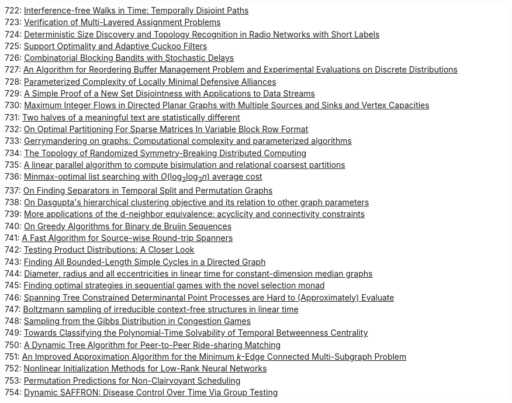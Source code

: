 722: [Interference-free Walks in Time: Temporally Disjoint Paths](https://doi.org/10.48550/arXiv.2105.08335)  
723: [Verification of Multi-Layered Assignment Problems](https://doi.org/10.48550/arXiv.2105.10434)  
724: [Deterministic Size Discovery and Topology Recognition in Radio Networks  with Short Labels](https://doi.org/10.48550/arXiv.2105.10595)  
725: [Support Optimality and Adaptive Cuckoo Filters](https://doi.org/10.48550/arXiv.2105.10622)  
726: [Combinatorial Blocking Bandits with Stochastic Delays](https://doi.org/10.48550/arXiv.2105.10625)  
727: [An Algorithm for Reordering Buffer Management Problem and Experimental  Evaluations on Discrete Distributions](https://doi.org/10.48550/arXiv.2105.10689)  
728: [Parameterized Complexity of Locally Minimal Defensive Alliances](https://doi.org/10.48550/arXiv.2105.10742)  
729: [A Simple Proof of a New Set Disjointness with Applications to Data  Streams](https://doi.org/10.48550/arXiv.2105.11338)  
730: [Maximum Integer Flows in Directed Planar Graphs with Multiple Sources  and Sinks and Vertex Capacities](https://doi.org/10.48550/arXiv.1804.08683)  
731: [Two halves of a meaningful text are statistically different](https://doi.org/10.48550/arXiv.2004.06474)  
732: [On Optimal Partitioning For Sparse Matrices In Variable Block Row Format](https://doi.org/10.48550/arXiv.2005.12414)  
733: [Gerrymandering on graphs: Computational complexity and parameterized  algorithms](https://doi.org/10.48550/arXiv.2102.09889)  
734: [The Topology of Randomized Symmetry-Breaking Distributed Computing](https://doi.org/10.48550/arXiv.2105.11713)  
735: [A linear parallel algorithm to compute bisimulation and relational  coarsest partitions](https://doi.org/10.48550/arXiv.2105.11788)  
736: [Minmax-optimal list searching with $O(\log_2\log_2 n)$ average cost](https://doi.org/10.48550/arXiv.2105.11919)  
737: [On Finding Separators in Temporal Split and Permutation Graphs](https://doi.org/10.48550/arXiv.2105.12003)  
738: [On Dasgupta's hierarchical clustering objective and its relation to  other graph parameters](https://doi.org/10.48550/arXiv.2105.12093)  
739: [More applications of the d-neighbor equivalence: acyclicity and  connectivity constraints](https://doi.org/10.48550/arXiv.1805.11275)  
740: [On Greedy Algorithms for Binary de Bruijn Sequences](https://doi.org/10.48550/arXiv.1902.08744)  
741: [A Fast Algorithm for Source-wise Round-trip Spanners](https://doi.org/10.48550/arXiv.2004.05721)  
742: [Testing Product Distributions: A Closer Look](https://doi.org/10.48550/arXiv.2012.14632)  
743: [Finding All Bounded-Length Simple Cycles in a Directed Graph](https://doi.org/10.48550/arXiv.2105.10094)  
744: [Diameter, radius and all eccentricities in linear time for  constant-dimension median graphs](https://doi.org/10.48550/arXiv.2105.12150)  
745: [Finding optimal strategies in sequential games with the novel selection  monad](https://doi.org/10.48550/arXiv.2105.12514)  
746: [Spanning Tree Constrained Determinantal Point Processes are Hard to  (Approximately) Evaluate](https://doi.org/10.48550/arXiv.2102.12646)  
747: [Boltzmann sampling of irreducible context-free structures in linear time](https://doi.org/10.48550/arXiv.2105.12881)  
748: [Sampling from the Gibbs Distribution in Congestion Games](https://doi.org/10.48550/arXiv.2105.12982)  
749: [Towards Classifying the Polynomial-Time Solvability of Temporal  Betweenness Centrality](https://doi.org/10.48550/arXiv.2105.13055)  
750: [A Dynamic Tree Algorithm for Peer-to-Peer Ride-sharing Matching](https://doi.org/10.48550/arXiv.2105.13078)  
751: [An Improved Approximation Algorithm for the Minimum $k$-Edge Connected  Multi-Subgraph Problem](https://doi.org/10.48550/arXiv.2101.05921)  
752: [Nonlinear Initialization Methods for Low-Rank Neural Networks](https://doi.org/10.48550/arXiv.2202.00834)  
753: [Permutation Predictions for Non-Clairvoyant Scheduling](https://doi.org/10.48550/arXiv.2202.10199)  
754: [Dynamic SAFFRON: Disease Control Over Time Via Group Testing](https://doi.org/10.48550/arXiv.2205.09520)  